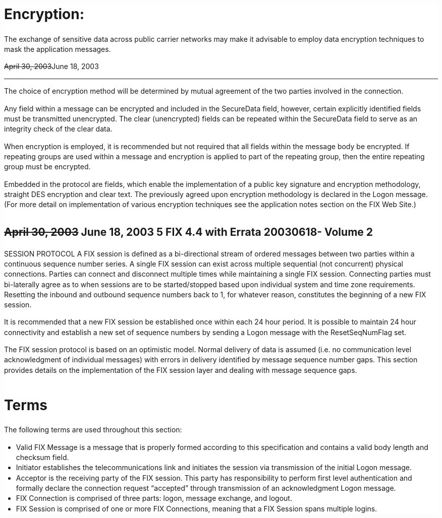 # Encryption:

The exchange of sensitive data across public carrier networks may make it advisable to employ data encryption techniques to mask the application messages.

~~April 30, 2003~~June 18, 2003


---
The choice of encryption method will be determined by mutual agreement of the two parties involved in the connection.

Any field within a message can be encrypted and included in the SecureData field, however, certain explicitly identified fields must be transmitted unencrypted. The clear (unencrypted) fields can be repeated within the SecureData field to serve as an integrity check of the clear data.

When encryption is employed, it is recommended but not required that all fields within the message body be encrypted. If repeating groups are used within a message and encryption is applied to part of the repeating group, then the entire repeating group must be encrypted.

Embedded in the protocol are fields, which enable the implementation of a public key signature and encryption methodology, straight DES encryption and clear text. The previously agreed upon encryption methodology is declared in the Logon message. (For more detail on implementation of various encryption techniques see the application notes section on the FIX Web Site.)

~~April 30, 2003~~ June 18, 2003 5 FIX 4.4 with Errata 20030618- Volume 2
---
SESSION PROTOCOL
A FIX session is defined as a bi-directional stream of ordered messages between two parties within a continuous sequence number series. A single FIX session can exist across multiple sequential (not concurrent) physical connections. Parties can connect and disconnect multiple times while maintaining a single FIX session. Connecting parties must bi-laterally agree as to when sessions are to be started/stopped based upon individual system and time zone requirements. Resetting the inbound and outbound sequence numbers back to 1, for whatever reason, constitutes the beginning of a new FIX session.

It is recommended that a new FIX session be established once within each 24 hour period. It is possible to maintain 24 hour connectivity and establish a new set of sequence numbers by sending a Logon message with the ResetSeqNumFlag set.

The FIX session protocol is based on an optimistic model. Normal delivery of data is assumed (i.e. no communication level acknowledgment of individual messages) with errors in delivery identified by message sequence number gaps. This section provides details on the implementation of the FIX session layer and dealing with message sequence gaps.

# Terms

The following terms are used throughout this section:

- Valid FIX Message is a message that is properly formed according to this specification and contains a valid body length and checksum field.
- Initiator establishes the telecommunications link and initiates the session via transmission of the initial Logon message.
- Acceptor is the receiving party of the FIX session. This party has responsibility to perform first level authentication and formally declare the connection request “accepted” through transmission of an acknowledgment Logon message.
- FIX Connection is comprised of three parts: logon, message exchange, and logout.
- FIX Session is comprised of one or more FIX Connections, meaning that a FIX Session spans multiple logins.

